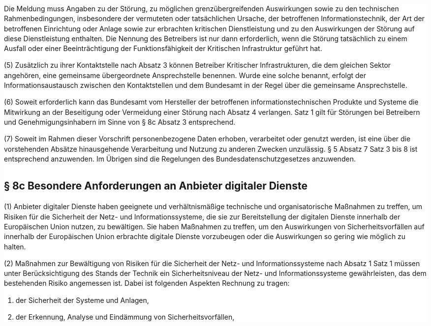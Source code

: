 

Die Meldung muss Angaben zu der Störung, zu möglichen
grenzübergreifenden Auswirkungen sowie zu den technischen
Rahmenbedingungen, insbesondere der vermuteten oder tatsächlichen
Ursache, der betroffenen Informationstechnik, der Art der betroffenen
Einrichtung oder Anlage sowie zur erbrachten kritischen Dienstleistung
und zu den Auswirkungen der Störung auf diese Dienstleistung
enthalten. Die Nennung des Betreibers ist nur dann erforderlich, wenn
die Störung tatsächlich zu einem Ausfall oder einer Beeinträchtigung
der Funktionsfähigkeit der Kritischen Infrastruktur geführt hat.

(5) Zusätzlich zu ihrer Kontaktstelle nach Absatz 3 können Betreiber
Kritischer Infrastrukturen, die dem gleichen Sektor angehören, eine
gemeinsame übergeordnete Ansprechstelle benennen. Wurde eine solche
benannt, erfolgt der Informationsaustausch zwischen den Kontaktstellen
und dem Bundesamt in der Regel über die gemeinsame Ansprechstelle.

(6) Soweit erforderlich kann das Bundesamt vom Hersteller der
betroffenen informationstechnischen Produkte und Systeme die
Mitwirkung an der Beseitigung oder Vermeidung einer Störung nach
Absatz 4 verlangen. Satz 1 gilt für Störungen bei Betreibern und
Genehmigungsinhabern im Sinne von § 8c Absatz 3 entsprechend.

(7) Soweit im Rahmen dieser Vorschrift personenbezogene Daten erhoben,
verarbeitet oder genutzt werden, ist eine über die vorstehenden
Absätze hinausgehende Verarbeitung und Nutzung zu anderen Zwecken
unzulässig. § 5 Absatz 7 Satz 3 bis 8 ist entsprechend anzuwenden. Im
Übrigen sind die Regelungen des Bundesdatenschutzgesetzes anzuwenden.


## § 8c Besondere Anforderungen an Anbieter digitaler Dienste

(1) Anbieter digitaler Dienste haben geeignete und verhältnismäßige
technische und organisatorische Maßnahmen zu treffen, um Risiken für
die Sicherheit der Netz- und Informationssysteme, die sie zur
Bereitstellung der digitalen Dienste innerhalb der Europäischen Union
nutzen, zu bewältigen. Sie haben Maßnahmen zu treffen, um den
Auswirkungen von Sicherheitsvorfällen auf innerhalb der Europäischen
Union erbrachte digitale Dienste vorzubeugen oder die Auswirkungen so
gering wie möglich zu halten.

(2) Maßnahmen zur Bewältigung von Risiken für die Sicherheit der Netz-
und Informationssysteme nach Absatz 1 Satz 1 müssen unter
Berücksichtigung des Stands der Technik ein Sicherheitsniveau der
Netz- und Informationssysteme gewährleisten, das dem bestehenden
Risiko angemessen ist. Dabei ist folgenden Aspekten Rechnung zu
tragen:

1.  der Sicherheit der Systeme und Anlagen,


2.  der Erkennung, Analyse und Eindämmung von Sicherheitsvorfällen,

